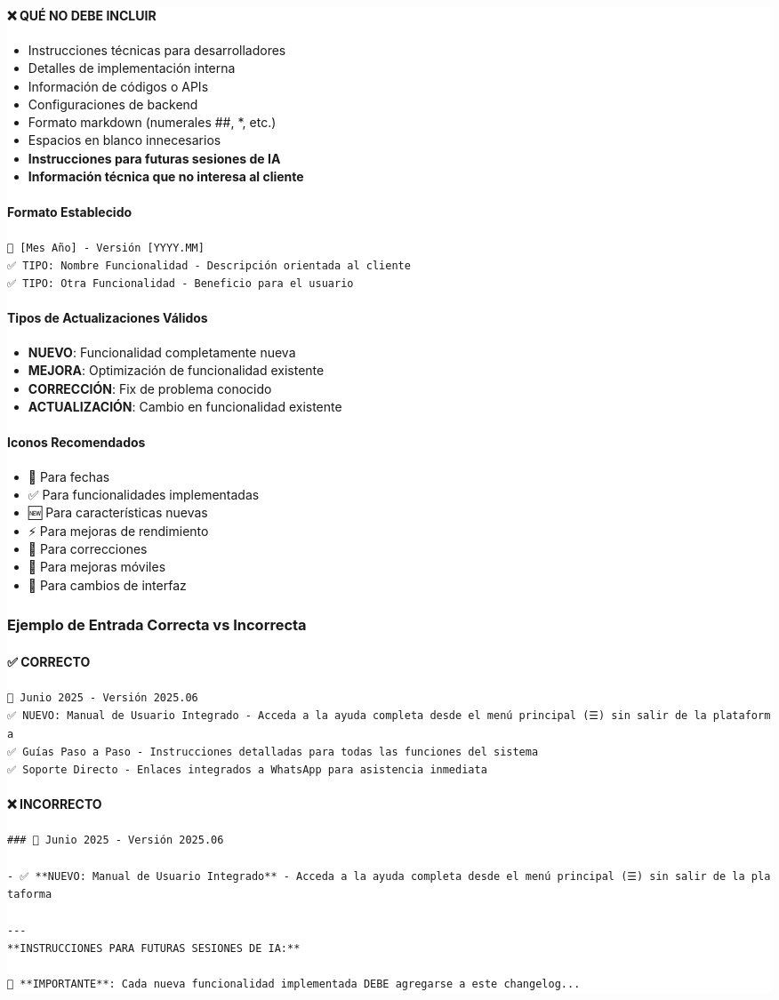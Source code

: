 #### ❌ QUÉ NO DEBE INCLUIR

- Instrucciones técnicas para desarrolladores
- Detalles de implementación interna
- Información de códigos o APIs
- Configuraciones de backend
- Formato markdown (numerales ##, \*, etc.)
- Espacios en blanco innecesarios
- **Instrucciones para futuras sesiones de IA**
- **Información técnica que no interesa al cliente**

#### Formato Establecido

```
📅 [Mes Año] - Versión [YYYY.MM]
✅ TIPO: Nombre Funcionalidad - Descripción orientada al cliente
✅ TIPO: Otra Funcionalidad - Beneficio para el usuario
```

#### Tipos de Actualizaciones Válidos

- **NUEVO**: Funcionalidad completamente nueva
- **MEJORA**: Optimización de funcionalidad existente
- **CORRECCIÓN**: Fix de problema conocido
- **ACTUALIZACIÓN**: Cambio en funcionalidad existente

#### Iconos Recomendados

- 📅 Para fechas
- ✅ Para funcionalidades implementadas
- 🆕 Para características nuevas
- ⚡ Para mejoras de rendimiento
- 🔧 Para correcciones
- 📱 Para mejoras móviles
- 🎨 Para cambios de interfaz

### Ejemplo de Entrada Correcta vs Incorrecta

#### ✅ CORRECTO

```
📅 Junio 2025 - Versión 2025.06
✅ NUEVO: Manual de Usuario Integrado - Acceda a la ayuda completa desde el menú principal (☰) sin salir de la plataforma
✅ Guías Paso a Paso - Instrucciones detalladas para todas las funciones del sistema
✅ Soporte Directo - Enlaces integrados a WhatsApp para asistencia inmediata
```

#### ❌ INCORRECTO

```
### 📅 Junio 2025 - Versión 2025.06

- ✅ **NUEVO: Manual de Usuario Integrado** - Acceda a la ayuda completa desde el menú principal (☰) sin salir de la plataforma

---
**INSTRUCCIONES PARA FUTURAS SESIONES DE IA:**

🔔 **IMPORTANTE**: Cada nueva funcionalidad implementada DEBE agregarse a este changelog...
```
